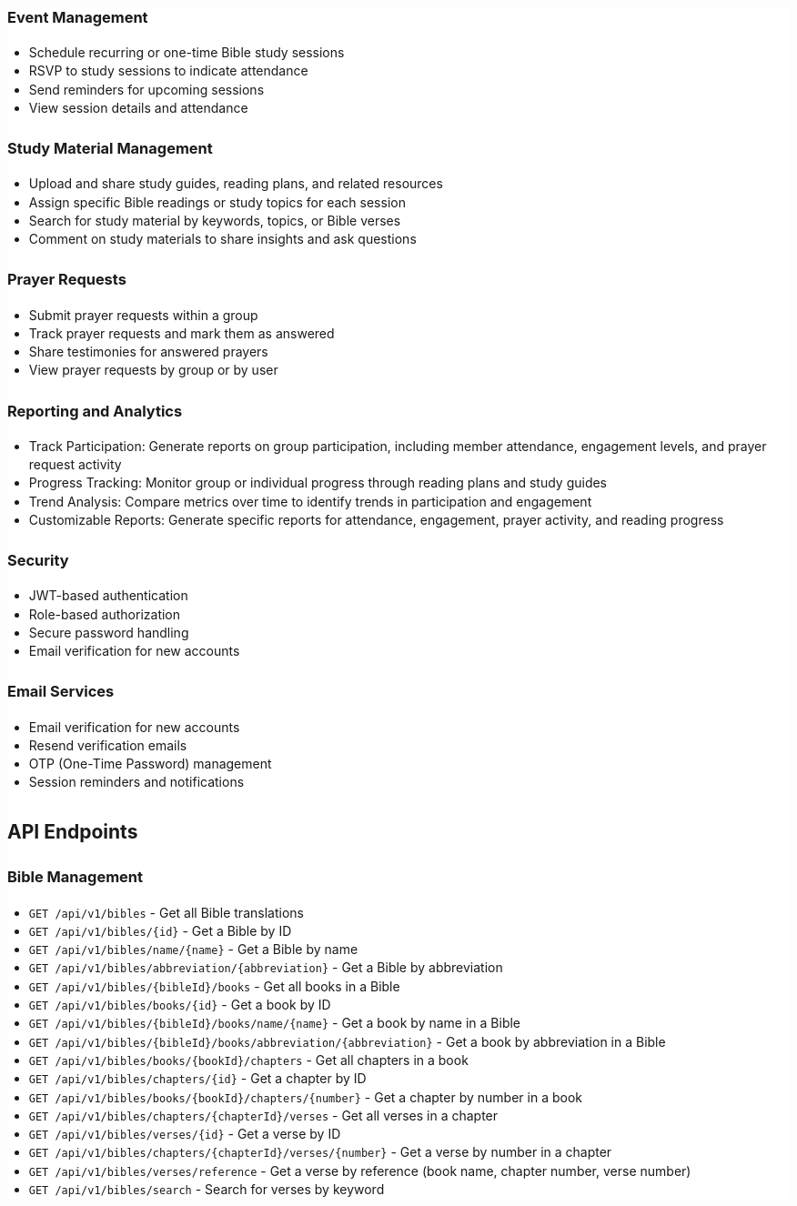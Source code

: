 ### Event Management
- Schedule recurring or one-time Bible study sessions
- RSVP to study sessions to indicate attendance
- Send reminders for upcoming sessions
- View session details and attendance

### Study Material Management
- Upload and share study guides, reading plans, and related resources
- Assign specific Bible readings or study topics for each session
- Search for study material by keywords, topics, or Bible verses
- Comment on study materials to share insights and ask questions

### Prayer Requests
- Submit prayer requests within a group
- Track prayer requests and mark them as answered
- Share testimonies for answered prayers
- View prayer requests by group or by user

### Reporting and Analytics
- Track Participation: Generate reports on group participation, including member attendance, engagement levels, and prayer request activity
- Progress Tracking: Monitor group or individual progress through reading plans and study guides
- Trend Analysis: Compare metrics over time to identify trends in participation and engagement
- Customizable Reports: Generate specific reports for attendance, engagement, prayer activity, and reading progress

### Security
- JWT-based authentication
- Role-based authorization
- Secure password handling
- Email verification for new accounts

### Email Services
- Email verification for new accounts
- Resend verification emails
- OTP (One-Time Password) management
- Session reminders and notifications

## API Endpoints

### Bible Management
- `GET /api/v1/bibles` - Get all Bible translations
- `GET /api/v1/bibles/{id}` - Get a Bible by ID
- `GET /api/v1/bibles/name/{name}` - Get a Bible by name
- `GET /api/v1/bibles/abbreviation/{abbreviation}` - Get a Bible by abbreviation
- `GET /api/v1/bibles/{bibleId}/books` - Get all books in a Bible
- `GET /api/v1/bibles/books/{id}` - Get a book by ID
- `GET /api/v1/bibles/{bibleId}/books/name/{name}` - Get a book by name in a Bible
- `GET /api/v1/bibles/{bibleId}/books/abbreviation/{abbreviation}` - Get a book by abbreviation in a Bible
- `GET /api/v1/bibles/books/{bookId}/chapters` - Get all chapters in a book
- `GET /api/v1/bibles/chapters/{id}` - Get a chapter by ID
- `GET /api/v1/bibles/books/{bookId}/chapters/{number}` - Get a chapter by number in a book
- `GET /api/v1/bibles/chapters/{chapterId}/verses` - Get all verses in a chapter
- `GET /api/v1/bibles/verses/{id}` - Get a verse by ID
- `GET /api/v1/bibles/chapters/{chapterId}/verses/{number}` - Get a verse by number in a chapter
- `GET /api/v1/bibles/verses/reference` - Get a verse by reference (book name, chapter number, verse number)
- `GET /api/v1/bibles/search` - Search for verses by keyword
